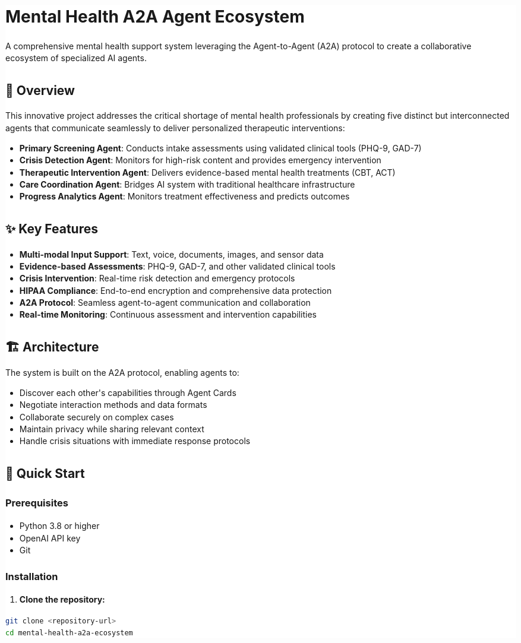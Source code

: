 # Mental Health A2A Agent Ecosystem

A comprehensive mental health support system leveraging the Agent-to-Agent (A2A) protocol to create a collaborative ecosystem of specialized AI agents.

## 🌟 Overview

This innovative project addresses the critical shortage of mental health professionals by creating five distinct but interconnected agents that communicate seamlessly to deliver personalized therapeutic interventions:

- **Primary Screening Agent**: Conducts intake assessments using validated clinical tools (PHQ-9, GAD-7)
- **Crisis Detection Agent**: Monitors for high-risk content and provides emergency intervention
- **Therapeutic Intervention Agent**: Delivers evidence-based mental health treatments (CBT, ACT)
- **Care Coordination Agent**: Bridges AI system with traditional healthcare infrastructure
- **Progress Analytics Agent**: Monitors treatment effectiveness and predicts outcomes

## ✨ Key Features

- **Multi-modal Input Support**: Text, voice, documents, images, and sensor data
- **Evidence-based Assessments**: PHQ-9, GAD-7, and other validated clinical tools
- **Crisis Intervention**: Real-time risk detection and emergency protocols
- **HIPAA Compliance**: End-to-end encryption and comprehensive data protection
- **A2A Protocol**: Seamless agent-to-agent communication and collaboration
- **Real-time Monitoring**: Continuous assessment and intervention capabilities

## 🏗️ Architecture

The system is built on the A2A protocol, enabling agents to:
- Discover each other's capabilities through Agent Cards
- Negotiate interaction methods and data formats
- Collaborate securely on complex cases
- Maintain privacy while sharing relevant context
- Handle crisis situations with immediate response protocols

## 🚀 Quick Start

### Prerequisites

- Python 3.8 or higher
- OpenAI API key
- Git

### Installation

1. **Clone the repository:**
```bash
git clone <repository-url>
cd mental-health-a2a-ecosystem
```
